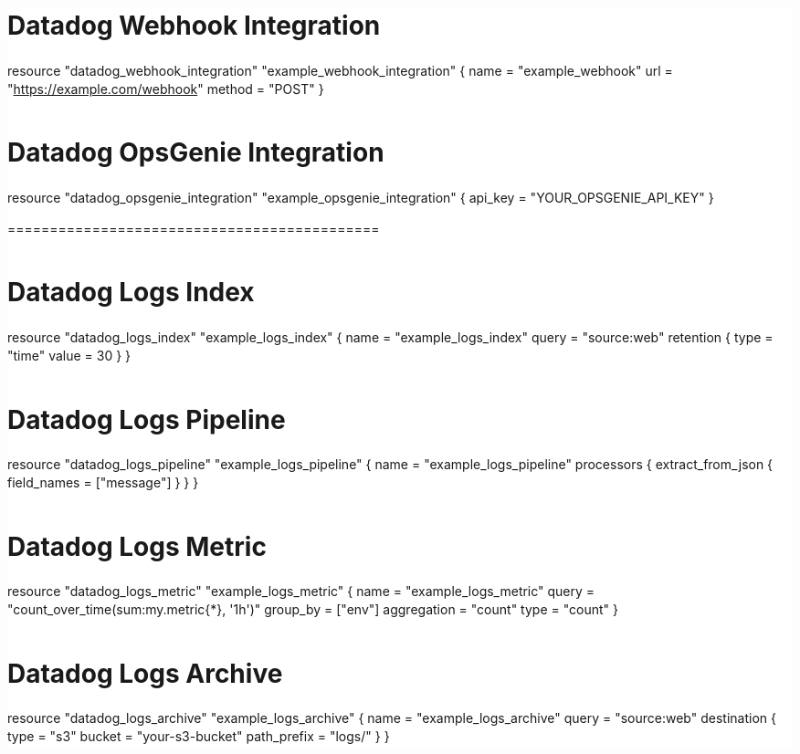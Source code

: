 # Datadog Webhook Integration
resource "datadog_webhook_integration" "example_webhook_integration" {
  name  = "example_webhook"
  url   = "https://example.com/webhook"
  method = "POST"
}

# Datadog OpsGenie Integration
resource "datadog_opsgenie_integration" "example_opsgenie_integration" {
  api_key = "YOUR_OPSGENIE_API_KEY"
}

============================================


# Datadog Logs Index
resource "datadog_logs_index" "example_logs_index" {
  name   = "example_logs_index"
  query  = "source:web"
  retention {
    type  = "time"
    value = 30
  }
}

# Datadog Logs Pipeline
resource "datadog_logs_pipeline" "example_logs_pipeline" {
  name = "example_logs_pipeline"
  processors {
    extract_from_json {
      field_names = ["message"]
    }
  }
}

# Datadog Logs Metric
resource "datadog_logs_metric" "example_logs_metric" {
  name         = "example_logs_metric"
  query        = "count_over_time(sum:my.metric{*}, '1h')"
  group_by     = ["env"]
  aggregation  = "count"
  type         = "count"
}

# Datadog Logs Archive
resource "datadog_logs_archive" "example_logs_archive" {
  name       = "example_logs_archive"
  query      = "source:web"
  destination {
    type        = "s3"
    bucket      = "your-s3-bucket"
    path_prefix = "logs/"
  }
}
